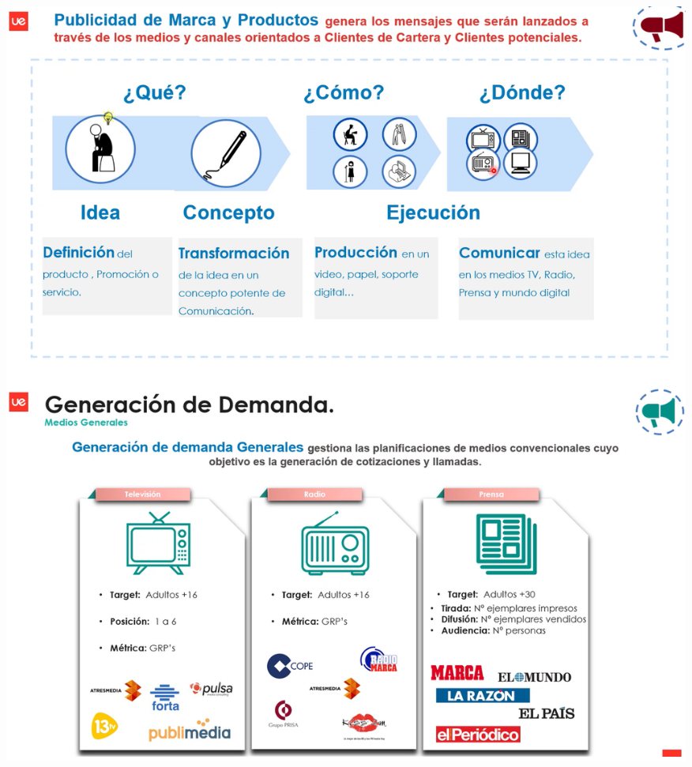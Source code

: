 ![](/img/business_analytics/hugo_tamashiro_10.png)

![](/img/business_analytics/hugo_tamashiro_11.png)
